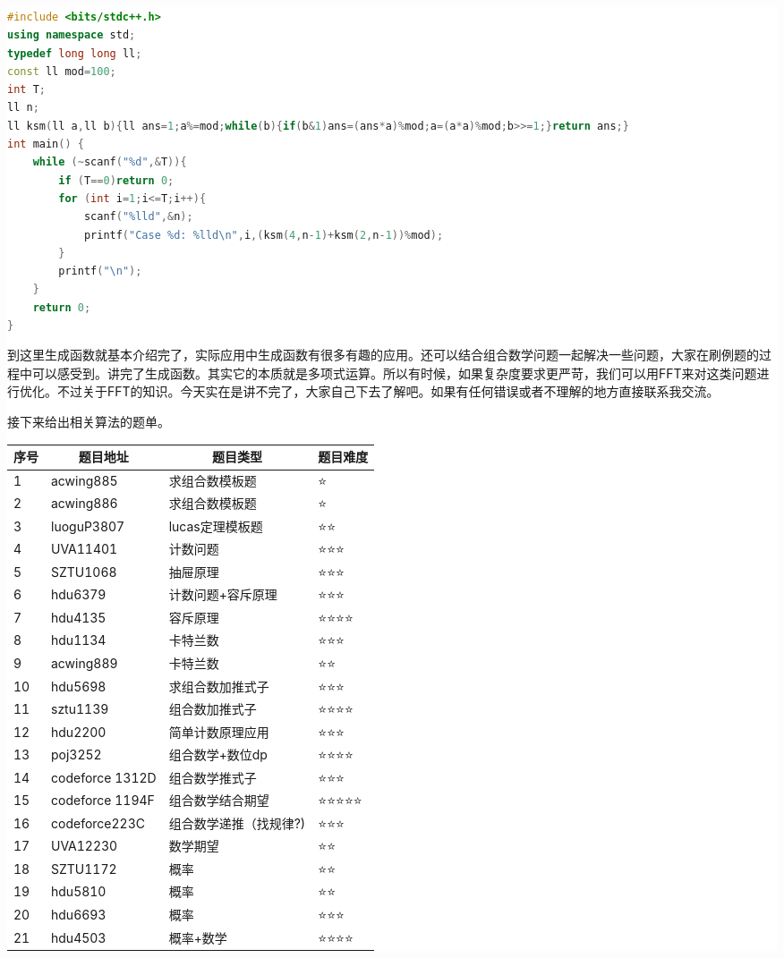 ```cpp
#include <bits/stdc++.h>
using namespace std;
typedef long long ll;
const ll mod=100;
int T;
ll n;
ll ksm(ll a,ll b){ll ans=1;a%=mod;while(b){if(b&1)ans=(ans*a)%mod;a=(a*a)%mod;b>>=1;}return ans;}
int main() {
    while (~scanf("%d",&T)){
        if (T==0)return 0;
        for (int i=1;i<=T;i++){
            scanf("%lld",&n);
            printf("Case %d: %lld\n",i,(ksm(4,n-1)+ksm(2,n-1))%mod);
        }
        printf("\n");
    }
    return 0;
}

```

到这里生成函数就基本介绍完了，实际应用中生成函数有很多有趣的应用。还可以结合组合数学问题一起解决一些问题，大家在刷例题的过程中可以感受到。讲完了生成函数。其实它的本质就是多项式运算。所以有时候，如果复杂度要求更严苛，我们可以用FFT来对这类问题进行优化。不过关于FFT的知识。今天实在是讲不完了，大家自己下去了解吧。如果有任何错误或者不理解的地方直接联系我交流。



接下来给出相关算法的题单。

| 序号 | 题目地址        | 题目类型               | 题目难度 |
| ---- | --------------- | ---------------------- | -------- |
| 1    | acwing885       | 求组合数模板题         | ⭐        |
| 2    | acwing886       | 求组合数模板题         | ⭐        |
| 3    | luoguP3807      | lucas定理模板题        | ⭐⭐       |
| 4    | UVA11401        | 计数问题               | ⭐⭐⭐      |
| 5    | SZTU1068        | 抽屉原理               | ⭐⭐⭐      |
| 6    | hdu6379         | 计数问题+容斥原理      | ⭐⭐⭐      |
| 7    | hdu4135         | 容斥原理               | ⭐⭐⭐⭐     |
| 8    | hdu1134         | 卡特兰数               | ⭐⭐⭐      |
| 9    | acwing889       | 卡特兰数               | ⭐⭐       |
| 10   | hdu5698         | 求组合数加推式子       | ⭐⭐⭐      |
| 11   | sztu1139        | 组合数加推式子         | ⭐⭐⭐⭐     |
| 12   | hdu2200         | 简单计数原理应用       | ⭐⭐⭐      |
| 13   | poj3252         | 组合数学+数位dp        | ⭐⭐⭐⭐     |
| 14   | codeforce 1312D | 组合数学推式子         | ⭐⭐⭐      |
| 15   | codeforce 1194F | 组合数学结合期望       | ⭐⭐⭐⭐⭐    |
| 16   | codeforce223C   | 组合数学递推（找规律?) | ⭐⭐⭐      |
| 17   | UVA12230        | 数学期望               | ⭐⭐       |
| 18   | SZTU1172        | 概率                   | ⭐⭐       |
| 19   | hdu5810         | 概率                   | ⭐⭐       |
| 20   | hdu6693         | 概率                   | ⭐⭐⭐      |
| 21   | hdu4503         | 概率+数学              | ⭐⭐⭐⭐     |